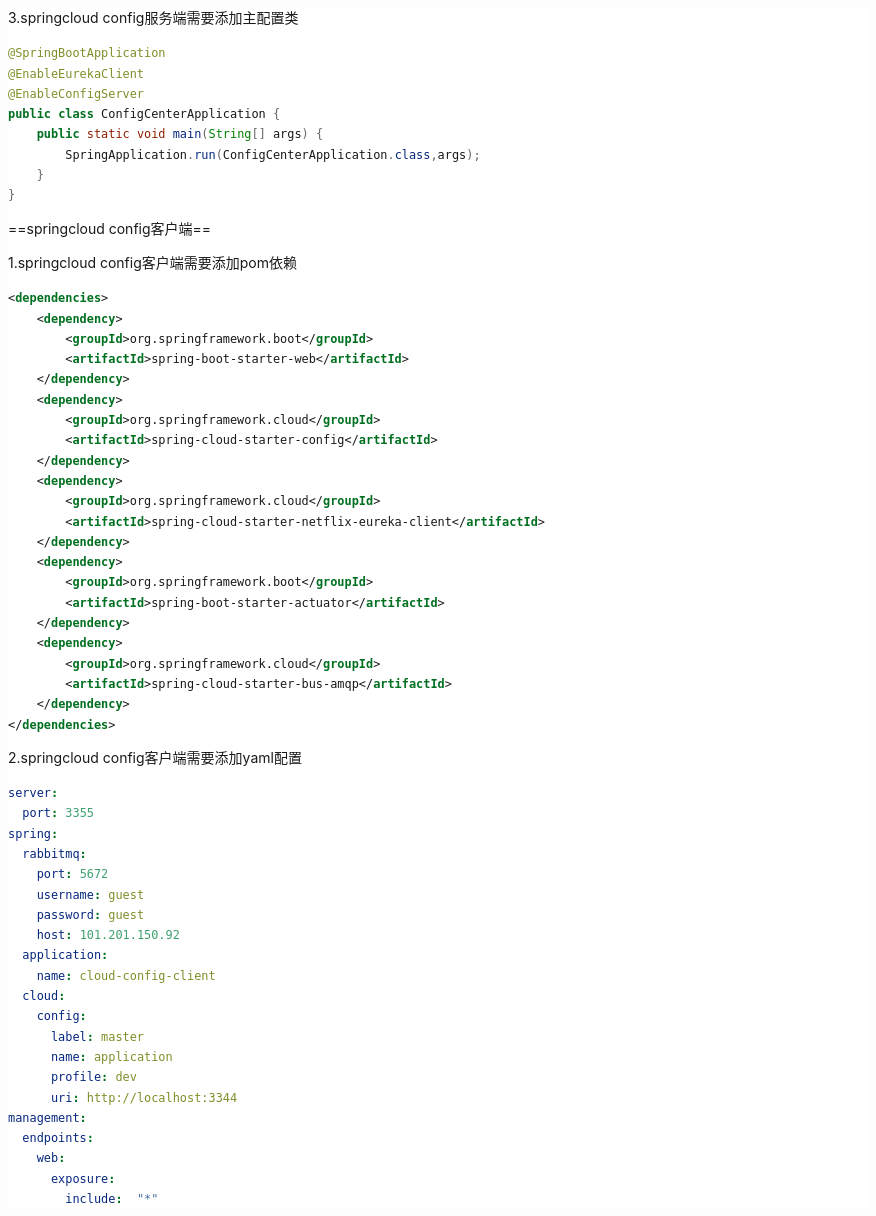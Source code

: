 3.springcloud config服务端需要添加主配置类

```java
@SpringBootApplication
@EnableEurekaClient
@EnableConfigServer
public class ConfigCenterApplication {
    public static void main(String[] args) {
        SpringApplication.run(ConfigCenterApplication.class,args);
    }
}
```



==springcloud config客户端==

1.springcloud config客户端需要添加pom依赖

```xml
<dependencies>
    <dependency>
        <groupId>org.springframework.boot</groupId>
        <artifactId>spring-boot-starter-web</artifactId>
    </dependency>
    <dependency>
        <groupId>org.springframework.cloud</groupId>
        <artifactId>spring-cloud-starter-config</artifactId>
    </dependency>
    <dependency>
        <groupId>org.springframework.cloud</groupId>
        <artifactId>spring-cloud-starter-netflix-eureka-client</artifactId>
    </dependency>
    <dependency>
        <groupId>org.springframework.boot</groupId>
        <artifactId>spring-boot-starter-actuator</artifactId>
    </dependency>
    <dependency>
        <groupId>org.springframework.cloud</groupId>
        <artifactId>spring-cloud-starter-bus-amqp</artifactId>
    </dependency>
</dependencies>
```

2.springcloud config客户端需要添加yaml配置

```yaml
server:
  port: 3355
spring:
  rabbitmq:
    port: 5672
    username: guest
    password: guest
    host: 101.201.150.92
  application:
    name: cloud-config-client
  cloud:
    config:
      label: master
      name: application
      profile: dev
      uri: http://localhost:3344
management:
  endpoints:
    web:
      exposure:
        include:  "*"
```